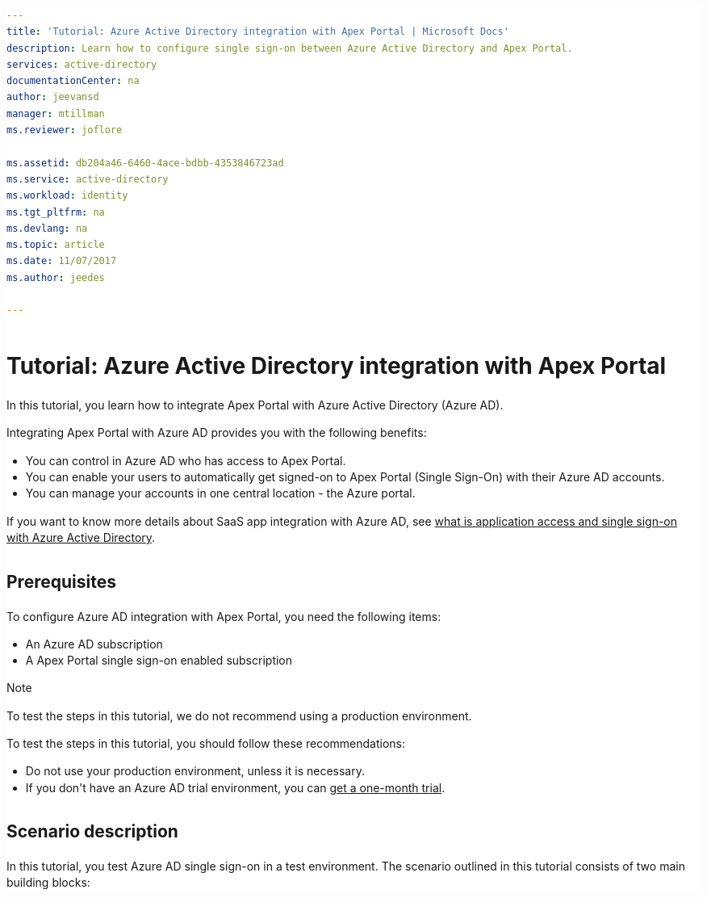 ```yaml
---
title: 'Tutorial: Azure Active Directory integration with Apex Portal | Microsoft Docs'
description: Learn how to configure single sign-on between Azure Active Directory and Apex Portal.
services: active-directory
documentationCenter: na
author: jeevansd
manager: mtillman
ms.reviewer: joflore

ms.assetid: db204a46-6460-4ace-bdbb-4353846723ad
ms.service: active-directory
ms.workload: identity
ms.tgt_pltfrm: na
ms.devlang: na
ms.topic: article
ms.date: 11/07/2017
ms.author: jeedes

---
```

# Tutorial: Azure Active Directory integration with Apex Portal

In this tutorial, you learn how to integrate Apex Portal with Azure Active Directory (Azure AD).

Integrating Apex Portal with Azure AD provides you with the following benefits:

- You can control in Azure AD who has access to Apex Portal.
- You can enable your users to automatically get signed-on to Apex Portal (Single Sign-On) with their Azure AD accounts.
- You can manage your accounts in one central location - the Azure portal.

If you want to know more details about SaaS app integration with Azure AD, see [what is application access and single sign-on with Azure Active Directory](manage-apps/what-is-single-sign-on.md).

## Prerequisites

To configure Azure AD integration with Apex Portal, you need the following items:

- An Azure AD subscription
- A Apex Portal single sign-on enabled subscription

> [!NOTE]
> To test the steps in this tutorial, we do not recommend using a production environment.

To test the steps in this tutorial, you should follow these recommendations:

- Do not use your production environment, unless it is necessary.
- If you don't have an Azure AD trial environment, you can [get a one-month trial](https://azure.microsoft.com/pricing/free-trial/).

## Scenario description
In this tutorial, you test Azure AD single sign-on in a test environment. 
The scenario outlined in this tutorial consists of two main building blocks:


[1]: ./media/active-directory-saas-apexportal-tutorial/tutorial_general_01.png
[2]: ./media/active-directory-saas-apexportal-tutorial/tutorial_general_02.png
[3]: ./media/active-directory-saas-apexportal-tutorial/tutorial_general_03.png
[4]: ./media/active-directory-saas-apexportal-tutorial/tutorial_general_04.png
[100]: ./media/active-directory-saas-apexportal-tutorial/tutorial_general_100.png
[200]: ./media/active-directory-saas-apexportal-tutorial/tutorial_general_200.png
[201]: ./media/active-directory-saas-apexportal-tutorial/tutorial_general_201.png
[202]: ./media/active-directory-saas-apexportal-tutorial/tutorial_general_202.png
[203]: ./media/active-directory-saas-apexportal-tutorial/tutorial_general_203.png